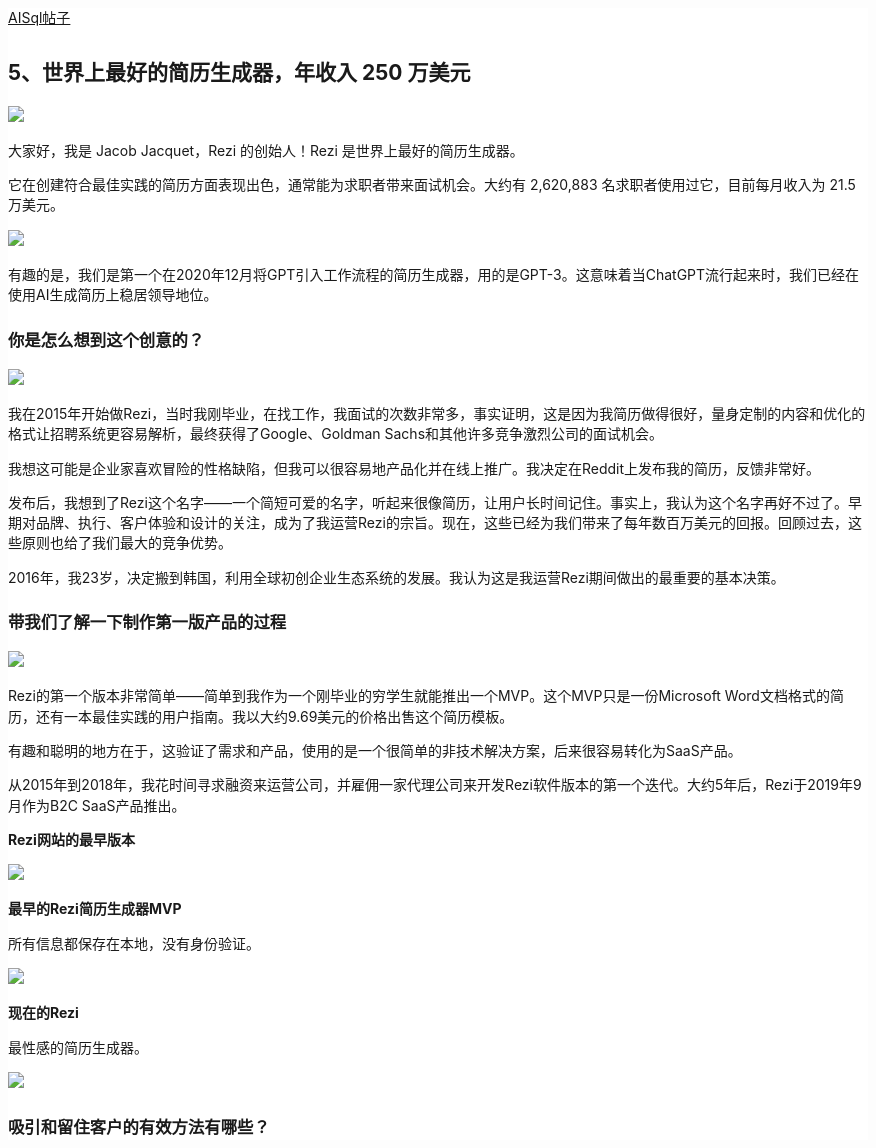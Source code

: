[AISql帖子](https://www.indiehackers.com/post/from-zero-to-100k-arr-my-ai2sql-journey-a2d88024b1)

## 5、世界上最好的简历生成器，年收入 250 万美元

![](https://qiniu.gafata.com/ezindie/2024815215512739.png?imageslim)

大家好，我是 Jacob Jacquet，Rezi 的创始人！Rezi 是世界上最好的简历生成器。

它在创建符合最佳实践的简历方面表现出色，通常能为求职者带来面试机会。大约有 2,620,883 名求职者使用过它，目前每月收入为 21.5 万美元。

![](https://qiniu.gafata.com/ezindie/2024815215512253.png?imageslim)

有趣的是，我们是第一个在2020年12月将GPT引入工作流程的简历生成器，用的是GPT-3。这意味着当ChatGPT流行起来时，我们已经在使用AI生成简历上稳居领导地位。

### 你是怎么想到这个创意的？

![](https://qiniu.gafata.com/ezindie/2024815215512621.png?imageslim)

我在2015年开始做Rezi，当时我刚毕业，在找工作，我面试的次数非常多，事实证明，这是因为我简历做得很好，量身定制的内容和优化的格式让招聘系统更容易解析，最终获得了Google、Goldman Sachs和其他许多竞争激烈公司的面试机会。

我想这可能是企业家喜欢冒险的性格缺陷，但我可以很容易地产品化并在线上推广。我决定在Reddit上发布我的简历，反馈非常好。

发布后，我想到了Rezi这个名字——一个简短可爱的名字，听起来很像简历，让用户长时间记住。事实上，我认为这个名字再好不过了。早期对品牌、执行、客户体验和设计的关注，成为了我运营Rezi的宗旨。现在，这些已经为我们带来了每年数百万美元的回报。回顾过去，这些原则也给了我们最大的竞争优势。

2016年，我23岁，决定搬到韩国，利用全球初创企业生态系统的发展。我认为这是我运营Rezi期间做出的最重要的基本决策。

### 带我们了解一下制作第一版产品的过程

![](https://qiniu.gafata.com/ezindie/2024815215512322.png?imageslim)

Rezi的第一个版本非常简单——简单到我作为一个刚毕业的穷学生就能推出一个MVP。这个MVP只是一份Microsoft Word文档格式的简历，还有一本最佳实践的用户指南。我以大约9.69美元的价格出售这个简历模板。

有趣和聪明的地方在于，这验证了需求和产品，使用的是一个很简单的非技术解决方案，后来很容易转化为SaaS产品。

从2015年到2018年，我花时间寻求融资来运营公司，并雇佣一家代理公司来开发Rezi软件版本的第一个迭代。大约5年后，Rezi于2019年9月作为B2C SaaS产品推出。

**Rezi网站的最早版本**

![](https://qiniu.gafata.com/ezindie/2024815215512341.png?imageslim)

**最早的Rezi简历生成器MVP**

所有信息都保存在本地，没有身份验证。

![](https://qiniu.gafata.com/ezindie/2024815215512689.png?imageslim)

**现在的Rezi**

最性感的简历生成器。

![](https://qiniu.gafata.com/ezindie/2024815215512621.png?imageslim)

### 吸引和留住客户的有效方法有哪些？
